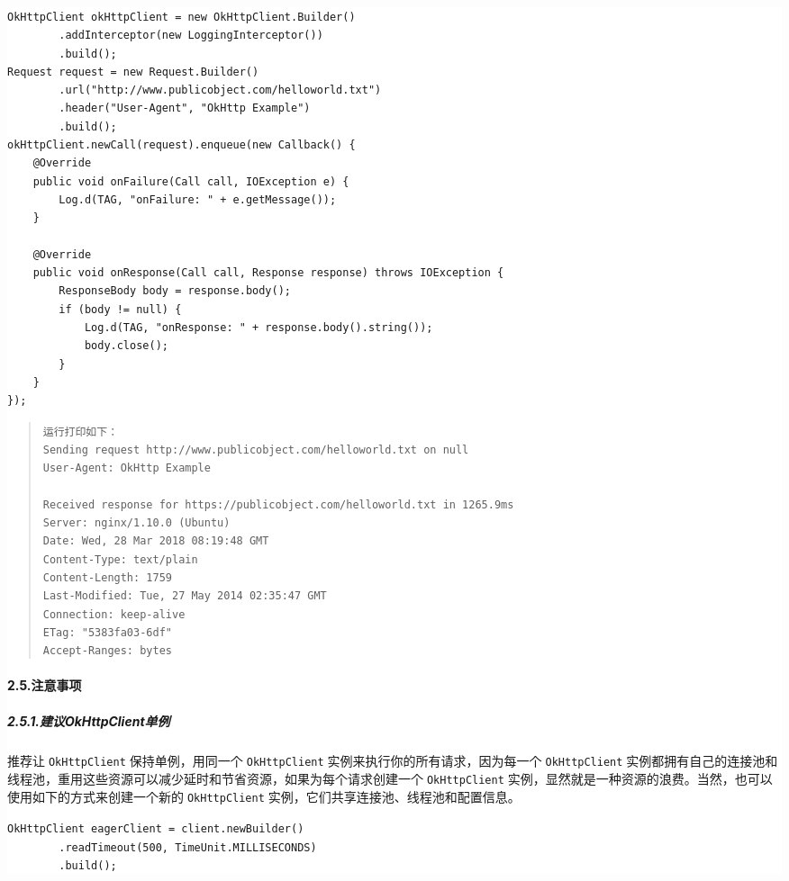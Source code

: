 ```
OkHttpClient okHttpClient = new OkHttpClient.Builder()
        .addInterceptor(new LoggingInterceptor())
        .build();
Request request = new Request.Builder()
        .url("http://www.publicobject.com/helloworld.txt")
        .header("User-Agent", "OkHttp Example")
        .build();
okHttpClient.newCall(request).enqueue(new Callback() {
    @Override
    public void onFailure(Call call, IOException e) {
        Log.d(TAG, "onFailure: " + e.getMessage());
    }

    @Override
    public void onResponse(Call call, Response response) throws IOException {
        ResponseBody body = response.body();
        if (body != null) {
            Log.d(TAG, "onResponse: " + response.body().string());
            body.close();
        }
    }
});
```



> ```
> 运行打印如下：
> Sending request http://www.publicobject.com/helloworld.txt on null
> User-Agent: OkHttp Example
>         
> Received response for https://publicobject.com/helloworld.txt in 1265.9ms
> Server: nginx/1.10.0 (Ubuntu)
> Date: Wed, 28 Mar 2018 08:19:48 GMT
> Content-Type: text/plain
> Content-Length: 1759
> Last-Modified: Tue, 27 May 2014 02:35:47 GMT
> Connection: keep-alive
> ETag: "5383fa03-6df"
> Accept-Ranges: bytes
> ```

#### 2.5.注意事项

##### 2.5.1.建议OkHttpClient单例

推荐让 `OkHttpClient` 保持单例，用同一个 `OkHttpClient` 实例来执行你的所有请求，因为每一个 `OkHttpClient` 实例都拥有自己的连接池和线程池，重用这些资源可以减少延时和节省资源，如果为每个请求创建一个 `OkHttpClient` 实例，显然就是一种资源的浪费。当然，也可以使用如下的方式来创建一个新的 `OkHttpClient` 实例，它们共享连接池、线程池和配置信息。

```
OkHttpClient eagerClient = client.newBuilder()
        .readTimeout(500, TimeUnit.MILLISECONDS)
        .build();
```
